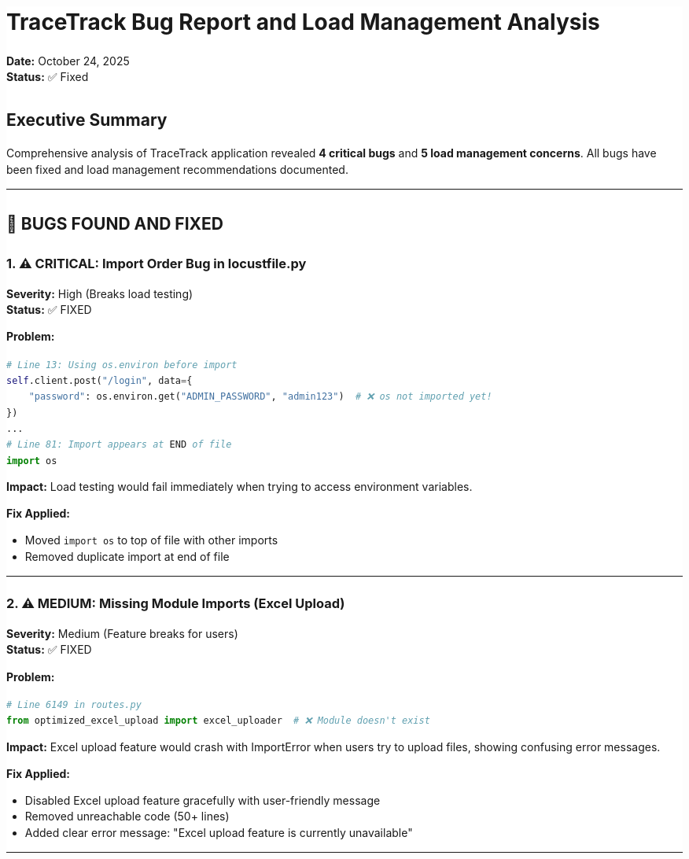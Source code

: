# TraceTrack Bug Report and Load Management Analysis
**Date:** October 24, 2025  
**Status:** ✅ Fixed

## Executive Summary
Comprehensive analysis of TraceTrack application revealed **4 critical bugs** and **5 load management concerns**. All bugs have been fixed and load management recommendations documented.

---

## 🐛 BUGS FOUND AND FIXED

### 1. ⚠️ CRITICAL: Import Order Bug in locustfile.py
**Severity:** High (Breaks load testing)  
**Status:** ✅ FIXED

**Problem:**
```python
# Line 13: Using os.environ before import
self.client.post("/login", data={
    "password": os.environ.get("ADMIN_PASSWORD", "admin123")  # ❌ os not imported yet!
})
...
# Line 81: Import appears at END of file
import os
```

**Impact:** Load testing would fail immediately when trying to access environment variables.

**Fix Applied:**
- Moved `import os` to top of file with other imports
- Removed duplicate import at end of file

---

### 2. ⚠️ MEDIUM: Missing Module Imports (Excel Upload)
**Severity:** Medium (Feature breaks for users)  
**Status:** ✅ FIXED

**Problem:**
```python
# Line 6149 in routes.py
from optimized_excel_upload import excel_uploader  # ❌ Module doesn't exist
```

**Impact:** Excel upload feature would crash with ImportError when users try to upload files, showing confusing error messages.

**Fix Applied:**
- Disabled Excel upload feature gracefully with user-friendly message
- Removed unreachable code (50+ lines)
- Added clear error message: "Excel upload feature is currently unavailable"

---